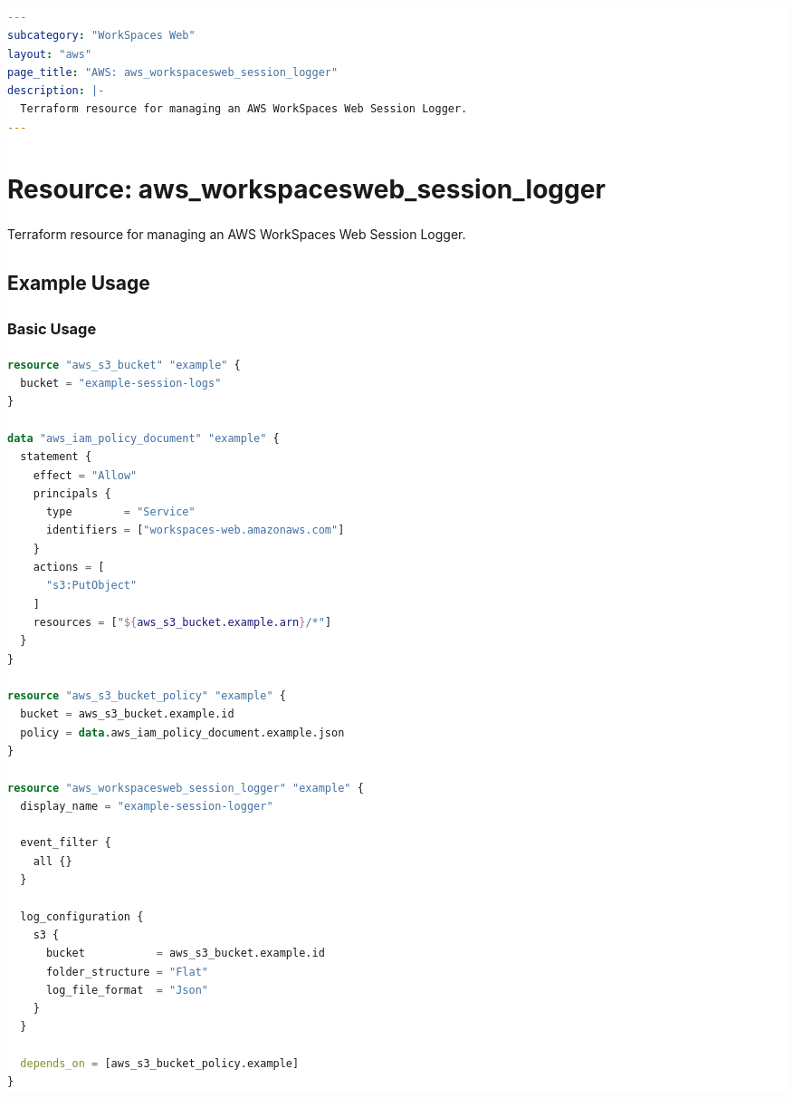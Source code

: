 ```yaml
---
subcategory: "WorkSpaces Web"
layout: "aws"
page_title: "AWS: aws_workspacesweb_session_logger"
description: |-
  Terraform resource for managing an AWS WorkSpaces Web Session Logger.
---
```


# Resource: aws_workspacesweb_session_logger

Terraform resource for managing an AWS WorkSpaces Web Session Logger.

## Example Usage

### Basic Usage

```terraform
resource "aws_s3_bucket" "example" {
  bucket = "example-session-logs"
}

data "aws_iam_policy_document" "example" {
  statement {
    effect = "Allow"
    principals {
      type        = "Service"
      identifiers = ["workspaces-web.amazonaws.com"]
    }
    actions = [
      "s3:PutObject"
    ]
    resources = ["${aws_s3_bucket.example.arn}/*"]
  }
}

resource "aws_s3_bucket_policy" "example" {
  bucket = aws_s3_bucket.example.id
  policy = data.aws_iam_policy_document.example.json
}

resource "aws_workspacesweb_session_logger" "example" {
  display_name = "example-session-logger"

  event_filter {
    all {}
  }

  log_configuration {
    s3 {
      bucket           = aws_s3_bucket.example.id
      folder_structure = "Flat"
      log_file_format  = "Json"
    }
  }

  depends_on = [aws_s3_bucket_policy.example]
}
```
